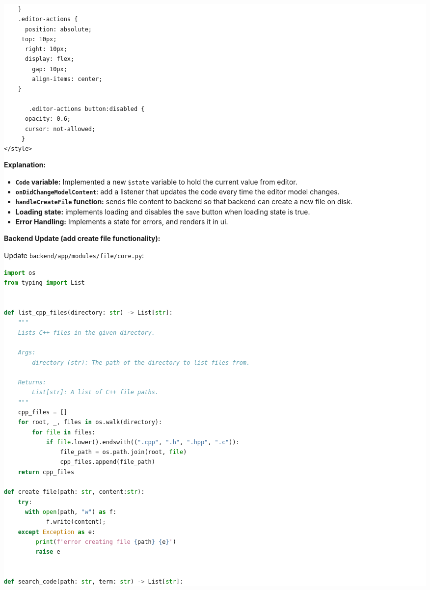 ```svelte
    }
    .editor-actions {
      position: absolute;
     top: 10px;
      right: 10px;
      display: flex;
        gap: 10px;
        align-items: center;
    }

       .editor-actions button:disabled {
      opacity: 0.6;
      cursor: not-allowed;
     }
</style>
```

**Explanation:**

*   **`Code` variable:** Implemented a new `$state` variable to hold the current value from editor.
*    **`onDidChangeModelContent`**: add a listener that updates the code every time the editor model changes.
*    **`handleCreateFile` function:** sends file content to backend so that backend can create a new file on disk.
*    **Loading state:** implements loading and disables the `save` button when loading state is true.
*    **Error Handling:** Implements a state for errors, and renders it in ui.

**Backend Update (add create file functionality):**

Update `backend/app/modules/file/core.py`:

```python
import os
from typing import List


def list_cpp_files(directory: str) -> List[str]:
    """
    Lists C++ files in the given directory.

    Args:
        directory (str): The path of the directory to list files from.

    Returns:
        List[str]: A list of C++ file paths.
    """
    cpp_files = []
    for root, _, files in os.walk(directory):
        for file in files:
            if file.lower().endswith((".cpp", ".h", ".hpp", ".c")):
                file_path = os.path.join(root, file)
                cpp_files.append(file_path)
    return cpp_files

def create_file(path: str, content:str):
    try:
      with open(path, "w") as f:
            f.write(content);
    except Exception as e:
         print(f'error creating file {path} {e}')
         raise e


def search_code(path: str, term: str) -> List[str]:
```